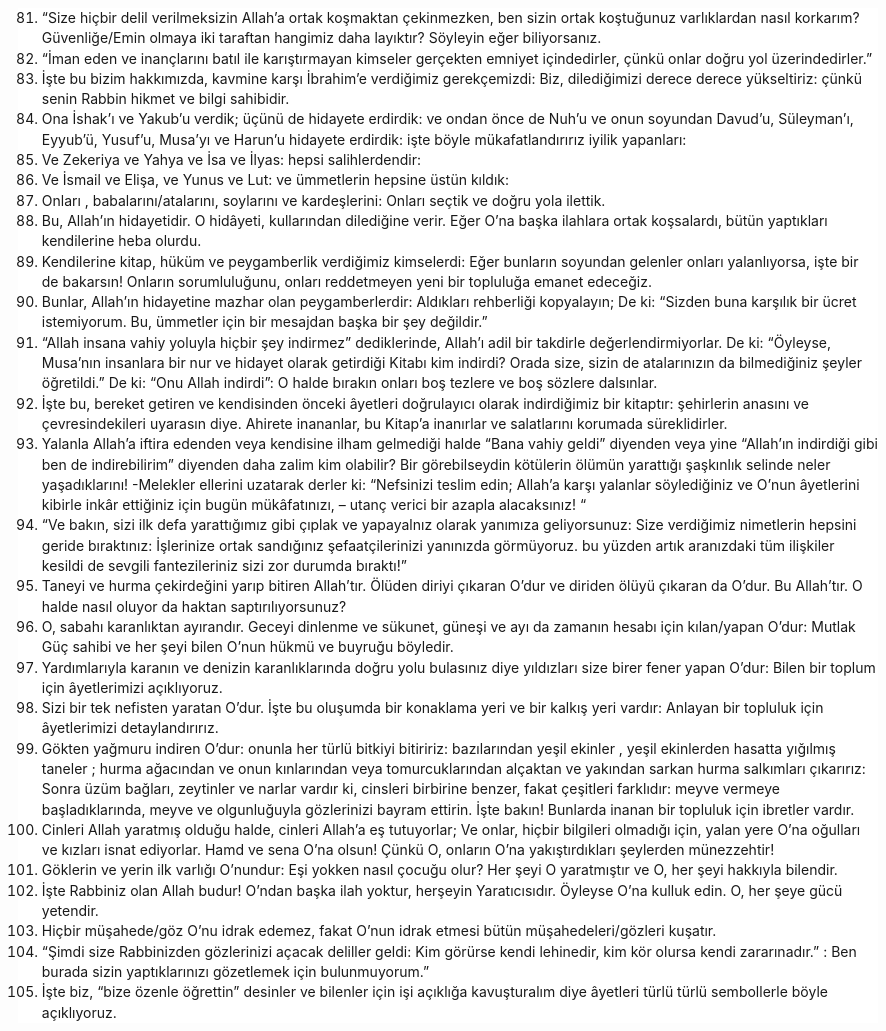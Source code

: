 81. “Size hiçbir delil verilmeksizin Allah’a ortak koşmaktan çekinmezken, ben sizin ortak koştuğunuz varlıklardan nasıl korkarım? Güvenliğe/Emin olmaya iki taraftan hangimiz daha layıktır? Söyleyin eğer biliyorsanız.
82. “İman eden ve inançlarını batıl ile karıştırmayan kimseler gerçekten emniyet içindedirler, çünkü onlar doğru yol üzerindedirler.”
83. İşte bu bizim hakkımızda, kavmine karşı İbrahim’e verdiğimiz gerekçemizdi: Biz, dilediğimizi derece derece yükseltiriz: çünkü senin Rabbin hikmet ve bilgi sahibidir.
84. Ona İshak’ı ve Yakub’u verdik; üçünü de hidayete erdirdik: ve ondan önce de Nuh’u ve onun soyundan Davud’u, Süleyman’ı, Eyyub’ü, Yusuf’u, Musa’yı ve Harun’u hidayete erdirdik: işte böyle mükafatlandırırız iyilik yapanları:
85. Ve Zekeriya ve Yahya ve İsa ve İlyas: hepsi salihlerdendir:
86. Ve İsmail ve Elişa, ve Yunus ve Lut: ve ümmetlerin hepsine üstün kıldık:
87. Onları , babalarını/atalarını, soylarını ve kardeşlerini: Onları seçtik ve doğru yola ilettik.
88. Bu, Allah’ın hidayetidir. O hidâyeti, kullarından dilediğine verir. Eğer O’na başka ilahlara ortak koşsalardı, bütün yaptıkları kendilerine heba olurdu.
89. Kendilerine kitap, hüküm ve peygamberlik verdiğimiz kimselerdi: Eğer bunların soyundan gelenler onları yalanlıyorsa, işte bir de bakarsın! Onların sorumluluğunu, onları reddetmeyen yeni bir topluluğa emanet edeceğiz.
90. Bunlar, Allah’ın hidayetine mazhar olan peygamberlerdir: Aldıkları rehberliği kopyalayın; De ki: “Sizden buna karşılık bir ücret istemiyorum. Bu, ümmetler için bir mesajdan başka bir şey değildir.”
91. “Allah insana vahiy yoluyla hiçbir şey indirmez” dediklerinde, Allah’ı adil bir takdirle değerlendirmiyorlar. De ki: “Öyleyse, Musa’nın insanlara bir nur ve hidayet olarak getirdiği Kitabı kim indirdi? Orada size, sizin de atalarınızın da bilmediğiniz şeyler öğretildi.” De ki: “Onu Allah indirdi”: O halde bırakın onları boş tezlere ve boş sözlere dalsınlar.
92. İşte bu, bereket getiren ve kendisinden önceki âyetleri doğrulayıcı olarak indirdiğimiz bir kitaptır: şehirlerin anasını ve çevresindekileri uyarasın diye. Ahirete inananlar, bu Kitap’a inanırlar ve salatlarını korumada süreklidirler.
93. Yalanla Allah’a iftira edenden veya kendisine ilham gelmediği halde “Bana vahiy geldi” diyenden veya yine “Allah’ın indirdiği gibi ben de indirebilirim” diyenden daha zalim kim olabilir? Bir görebilseydin kötülerin ölümün yarattığı şaşkınlık selinde neler yaşadıklarını! -Melekler ellerini uzatarak derler ki: “Nefsinizi teslim edin; Allah’a karşı yalanlar söylediğiniz ve O’nun âyetlerini kibirle inkâr ettiğiniz için bugün mükâfatınızı, – utanç verici bir azapla alacaksınız! “
94. “Ve bakın, sizi ilk defa yarattığımız gibi çıplak ve yapayalnız olarak yanımıza geliyorsunuz: Size verdiğimiz nimetlerin hepsini geride bıraktınız: İşlerinize ortak sandığınız şefaatçilerinizi yanınızda görmüyoruz. bu yüzden artık aranızdaki tüm ilişkiler kesildi de sevgili fantezileriniz sizi zor durumda bıraktı!”
95. Taneyi ve hurma çekirdeğini yarıp bitiren Allah’tır. Ölüden diriyi çıkaran O’dur ve diriden ölüyü çıkaran da O’dur. Bu Allah’tır. O halde nasıl oluyor da haktan saptırılıyorsunuz?
96. O, sabahı karanlıktan ayırandır. Geceyi dinlenme ve sükunet, güneşi ve ayı da zamanın hesabı için kılan/yapan O’dur: Mutlak Güç sahibi ve her şeyi bilen O’nun hükmü ve buyruğu böyledir.
97. Yardımlarıyla karanın ve denizin karanlıklarında doğru yolu bulasınız diye yıldızları size birer fener yapan O’dur: Bilen bir toplum için âyetlerimizi açıklıyoruz.
98. Sizi bir tek nefisten yaratan O’dur. İşte bu oluşumda bir konaklama yeri ve bir kalkış yeri vardır: Anlayan bir topluluk için âyetlerimizi detaylandırırız.
99. Gökten yağmuru indiren O’dur: onunla her türlü bitkiyi bitiririz: bazılarından yeşil ekinler , yeşil ekinlerden hasatta yığılmış taneler ; hurma ağacından ve onun kınlarından veya tomurcuklarından alçaktan ve yakından sarkan hurma salkımları çıkarırız: Sonra üzüm bağları, zeytinler ve narlar vardır ki, cinsleri birbirine benzer, fakat çeşitleri farklıdır: meyve vermeye başladıklarında, meyve ve olgunluğuyla gözlerinizi bayram ettirin. İşte bakın! Bunlarda inanan bir topluluk için ibretler vardır.
100. Cinleri Allah yaratmış olduğu halde, cinleri Allah’a eş tutuyorlar; Ve onlar, hiçbir bilgileri olmadığı için, yalan yere O’na oğulları ve kızları isnat ediyorlar. Hamd ve sena O’na olsun! Çünkü O, onların O’na yakıştırdıkları şeylerden münezzehtir!
101. Göklerin ve yerin ilk varlığı O’nundur: Eşi yokken nasıl çocuğu olur? Her şeyi O yaratmıştır ve O, her şeyi hakkıyla bilendir.
102. İşte Rabbiniz olan Allah budur! O’ndan başka ilah yoktur, herşeyin Yaratıcısıdır. Öyleyse O’na kulluk edin. O, her şeye gücü yetendir.
103. Hiçbir müşahede/göz O’nu idrak edemez, fakat O’nun idrak etmesi bütün müşahedeleri/gözleri kuşatır.
104. “Şimdi size Rabbinizden gözlerinizi açacak deliller geldi: Kim görürse kendi lehinedir, kim kör olursa kendi zararınadır.” : Ben burada sizin yaptıklarınızı gözetlemek için bulunmuyorum.”
105. İşte biz, “bize özenle öğrettin” desinler ve bilenler için işi açıklığa kavuşturalım diye âyetleri türlü türlü sembollerle böyle açıklıyoruz.